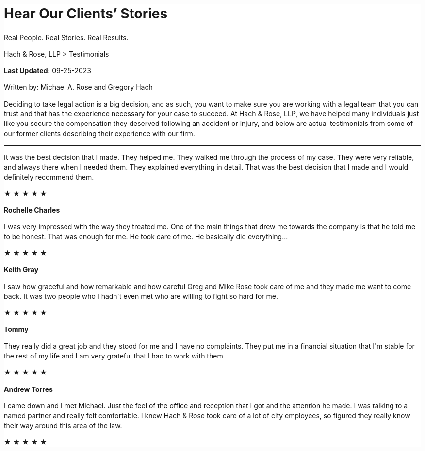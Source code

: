 # Hear Our Clients’ Stories

Real People. Real Stories. Real Results.

Hach & Rose, LLP > Testimonials

 **Last Updated:** 09-25-2023

Written by:  Michael A. Rose and Gregory Hach

Deciding to take legal action is a big decision, and as such, you want to make
sure you are working with a legal team that you can trust and that has the
experience necessary for your case to succeed. At Hach & Rose, LLP, we have
helped many individuals just like you secure the compensation they deserved
following an accident or injury, and below are actual testimonials from some
of our former clients describing their experience with our firm.

* * *

It was the best decision that I made. They helped me. They walked me through
the process of my case. They were very reliable, and always there when I
needed them. They explained everything in detail. That was the best decision
that I made and I would definitely recommend them.

★ ★ ★ ★ ★

 **Rochelle Charles**

I was very impressed with the way they treated me. One of the main things that
drew me towards the company is that he told me to be honest. That was enough
for me. He took care of me. He basically did everything...

★ ★ ★ ★ ★

 **Keith Gray**

I saw how graceful and how remarkable and how careful Greg and Mike Rose took
care of me and they made me want to come back. It was two people who I hadn't
even met who are willing to fight so hard for me.

★ ★ ★ ★ ★

 **Tommy**

They really did a great job and they stood for me and I have no complaints.
They put me in a financial situation that I'm stable for the rest of my life
and I am very grateful that I had to work with them.

★ ★ ★ ★ ★

 **Andrew Torres**

I came down and I met Michael. Just the feel of the office and reception that
I got and the attention he made. I was talking to a named partner and really
felt comfortable. I knew Hach & Rose took care of a lot of city employees, so
figured they really know their way around this area of the law.

★ ★ ★ ★ ★
